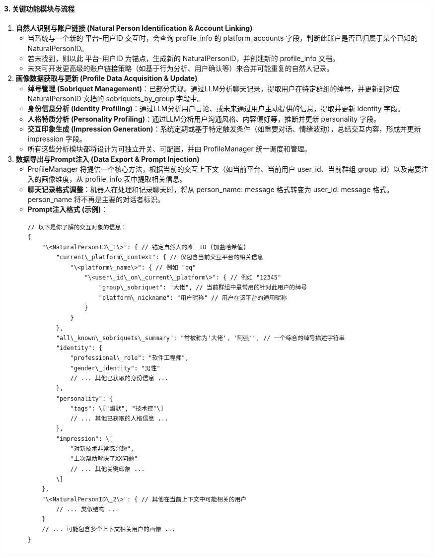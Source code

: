 #### **3\. 关键功能模块与流程**

1. **自然人识别与账户链接 (Natural Person Identification & Account Linking)**  
   * 当系统与一个新的 平台-用户ID 交互时，会查询 profile\_info 的 platform\_accounts 字段，判断此账户是否已归属于某个已知的 NaturalPersonID。  
   * 若未找到，则以此 平台-用户ID 为锚点，生成新的 NaturalPersonID，并创建新的 profile\_info 文档。  
   * 未来可开发更高级的账户链接策略（如基于行为分析、用户确认等）来合并可能重复的自然人记录。  
2. **画像数据获取与更新 (Profile Data Acquisition & Update)**  
   * **绰号管理 (Sobriquet Management)**：已部分实现。通过LLM分析聊天记录，提取用户在特定群组的绰号，并更新到对应 NaturalPersonID 文档的 sobriquets\_by\_group 字段中。  
   * **身份信息分析 (Identity Profiling)**：通过LLM分析用户言论、或未来通过用户主动提供的信息，提取并更新 identity 字段。  
   * **人格特质分析 (Personality Profiling)**：通过LLM分析用户沟通风格、内容偏好等，推断并更新 personality 字段。  
   * **交互印象生成 (Impression Generation)**：系统定期或基于特定触发条件（如重要对话、情绪波动），总结交互内容，形成并更新 impression 字段。  
   * 所有这些分析模块都将设计为可独立开关、可配置，并由 ProfileManager 统一调度和管理。  
3. **数据导出与Prompt注入 (Data Export & Prompt Injection)**  
   * ProfileManager 将提供一个核心方法，根据当前的交互上下文（如当前平台、当前用户 user\_id、当前群组 group\_id）以及需要注入的画像维度，从 profile\_info 表中提取相关信息。  
   * **聊天记录格式调整**：机器人在处理和记录聊天时，将从 person\_name: message 格式转变为 user\_id: message 格式。person\_name 将不再是主要的对话者标识。  
   * **Prompt注入格式 (示例)**：
     ```
     // 以下是你了解的交互对象的信息：  
     {  
         "\<NaturalPersonID\_1\>": { // 锚定自然人的唯一ID (加盐哈希值)  
             "current\_platform\_context": { // 仅包含当前交互平台的相关信息  
                 "\<platform\_name\>": { // 例如 "qq"  
                     "\<user\_id\_on\_current\_platform\>": { // 例如 "12345"  
                         "group\_sobriquet": "大佬", // 当前群组中最常用的针对此用户的绰号  
                         "platform\_nickname": "用户昵称" // 用户在该平台的通用昵称  
                     }  
                 }  
             },  
             "all\_known\_sobriquets\_summary": "常被称为'大佬', '阿强'", // 一个综合的绰号描述字符串  
             "identity": {  
                 "professional\_role": "软件工程师",  
                 "gender\_identity": "男性"  
                 // ... 其他已获取的身份信息 ...  
             },  
             "personality": {  
                 "tags": \["幽默", "技术控"\]  
                 // ... 其他已获取的人格信息 ...  
             },  
             "impression": \[  
                 "对新技术非常感兴趣",  
                 "上次帮助解决了XX问题"  
                 // ... 其他关键印象 ...  
             \]  
         },  
         "\<NaturalPersonID\_2\>": { // 其他在当前上下文中可能相关的用户  
             // ... 类似结构 ...  
         }  
         // ... 可能包含多个上下文相关用户的画像 ...  
     }
 